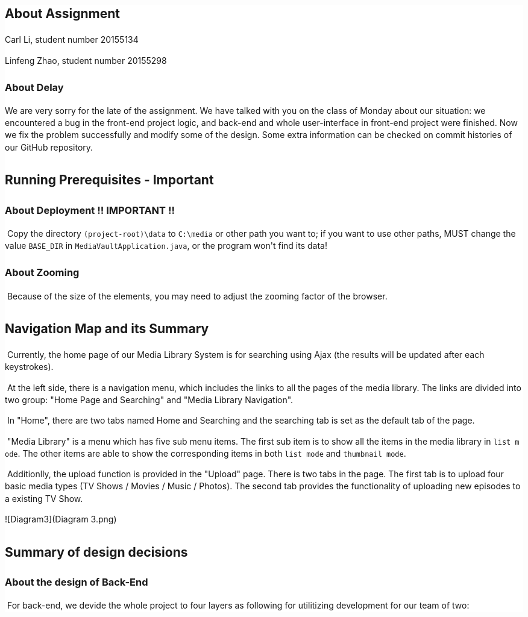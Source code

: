 ## About Assignment

Carl Li, student number 20155134

Linfeng Zhao, student number 20155298

### About Delay

We are very sorry for the late of the assignment. We have talked with you on the class of Monday about our situation: we encountered a bug in the front-end project logic, and back-end and whole user-interface in front-end project were finished. Now we fix the problem successfully and modify some of the design. Some extra information can be checked on commit histories of our GitHub repository.

## Running Prerequisites - Important

### About Deployment !! IMPORTANT !!

​	Copy the directory `(project-root)\data` to `C:\media` or other path you want to; if you want to use other paths, MUST change the value `BASE_DIR` in `MediaVaultApplication.java`, or the program won't find its data!

### About Zooming

​	Because of the size of the elements, you may need to adjust the zooming factor of the browser.

## Navigation Map and its Summary 

​	Currently, the home page of our Media Library System is for searching using Ajax (the results will be updated after each keystrokes).

​	At the left side, there is a navigation menu, which includes the links to all the pages of the media library. The links are divided into two group: "Home Page and Searching" and "Media Library Navigation".

​	In "Home", there are two tabs named Home and Searching and the searching tab is set as the default tab of the page.

​	"Media Library" is a menu which has five sub menu items. The first sub item is to show all the items in the media library in `list mode`. The other items are able to show the corresponding items in both `list mode` and `thumbnail mode`.

​	Additionlly, the upload function is provided in the "Upload" page. There is two tabs in the page. The first tab is to upload four basic media types (TV Shows / Movies / Music / Photos). The second tab provides the functionality of uploading new episodes to a existing TV Show.

![Diagram3](Diagram 3.png)

## Summary of design decisions

### About the design of Back-End

​	For back-end, we devide the whole project to four layers as following for utilitizing development for our team of two:

